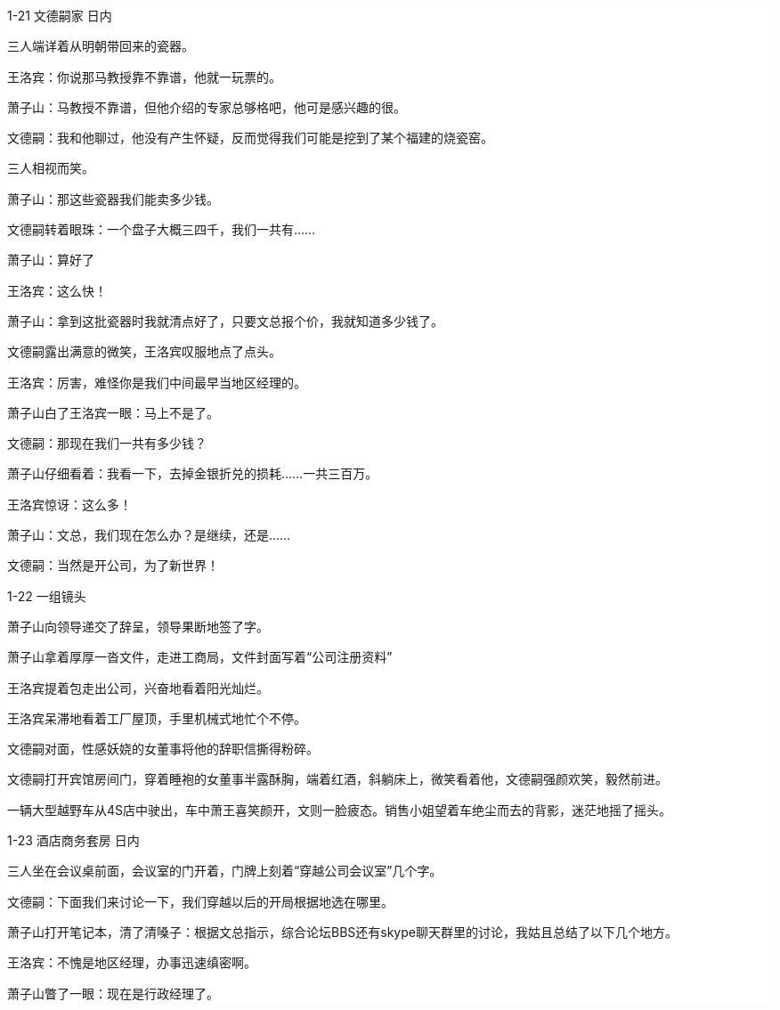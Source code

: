 1-21 文德嗣家 日内

三人端详着从明朝带回来的瓷器。

王洛宾：你说那马教授靠不靠谱，他就一玩票的。

萧子山：马教授不靠谱，但他介绍的专家总够格吧，他可是感兴趣的很。

文德嗣：我和他聊过，他没有产生怀疑，反而觉得我们可能是挖到了某个福建的烧瓷窑。

三人相视而笑。

萧子山：那这些瓷器我们能卖多少钱。

文德嗣转着眼珠：一个盘子大概三四千，我们一共有……

萧子山：算好了

王洛宾：这么快！

萧子山：拿到这批瓷器时我就清点好了，只要文总报个价，我就知道多少钱了。

文德嗣露出满意的微笑，王洛宾叹服地点了点头。

王洛宾：厉害，难怪你是我们中间最早当地区经理的。

萧子山白了王洛宾一眼：马上不是了。

文德嗣：那现在我们一共有多少钱？

萧子山仔细看着：我看一下，去掉金银折兑的损耗……一共三百万。

王洛宾惊讶：这么多！

萧子山：文总，我们现在怎么办？是继续，还是……

文德嗣：当然是开公司，为了新世界！

1-22 一组镜头

萧子山向领导递交了辞呈，领导果断地签了字。

萧子山拿着厚厚一沓文件，走进工商局，文件封面写着“公司注册资料”

王洛宾提着包走出公司，兴奋地看着阳光灿烂。

王洛宾呆滞地看着工厂屋顶，手里机械式地忙个不停。

文德嗣对面，性感妖娆的女董事将他的辞职信撕得粉碎。

文德嗣打开宾馆房间门，穿着睡袍的女董事半露酥胸，端着红酒，斜躺床上，微笑看着他，文德嗣强颜欢笑，毅然前进。

一辆大型越野车从4S店中驶出，车中萧王喜笑颜开，文则一脸疲态。销售小姐望着车绝尘而去的背影，迷茫地摇了摇头。

1-23 酒店商务套房 日内

三人坐在会议桌前面，会议室的门开着，门牌上刻着“穿越公司会议室”几个字。

文德嗣：下面我们来讨论一下，我们穿越以后的开局根据地选在哪里。

萧子山打开笔记本，清了清嗓子：根据文总指示，综合论坛BBS还有skype聊天群里的讨论，我姑且总结了以下几个地方。

王洛宾：不愧是地区经理，办事迅速缜密啊。

萧子山瞥了一眼：现在是行政经理了。
